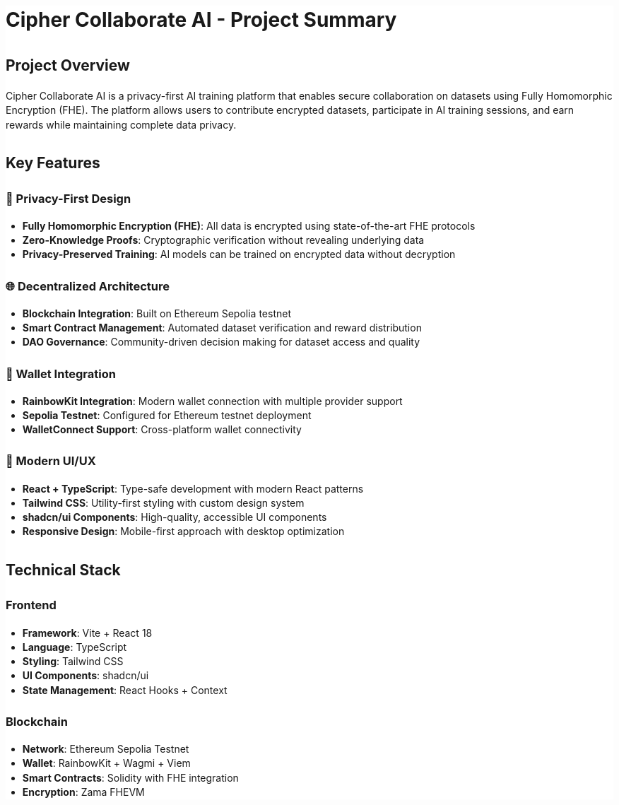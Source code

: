 # Cipher Collaborate AI - Project Summary

## Project Overview

Cipher Collaborate AI is a privacy-first AI training platform that enables secure collaboration on datasets using Fully Homomorphic Encryption (FHE). The platform allows users to contribute encrypted datasets, participate in AI training sessions, and earn rewards while maintaining complete data privacy.

## Key Features

### 🔐 Privacy-First Design
- **Fully Homomorphic Encryption (FHE)**: All data is encrypted using state-of-the-art FHE protocols
- **Zero-Knowledge Proofs**: Cryptographic verification without revealing underlying data
- **Privacy-Preserved Training**: AI models can be trained on encrypted data without decryption

### 🌐 Decentralized Architecture
- **Blockchain Integration**: Built on Ethereum Sepolia testnet
- **Smart Contract Management**: Automated dataset verification and reward distribution
- **DAO Governance**: Community-driven decision making for dataset access and quality

### 💼 Wallet Integration
- **RainbowKit Integration**: Modern wallet connection with multiple provider support
- **Sepolia Testnet**: Configured for Ethereum testnet deployment
- **WalletConnect Support**: Cross-platform wallet connectivity

### 🎨 Modern UI/UX
- **React + TypeScript**: Type-safe development with modern React patterns
- **Tailwind CSS**: Utility-first styling with custom design system
- **shadcn/ui Components**: High-quality, accessible UI components
- **Responsive Design**: Mobile-first approach with desktop optimization

## Technical Stack

### Frontend
- **Framework**: Vite + React 18
- **Language**: TypeScript
- **Styling**: Tailwind CSS
- **UI Components**: shadcn/ui
- **State Management**: React Hooks + Context

### Blockchain
- **Network**: Ethereum Sepolia Testnet
- **Wallet**: RainbowKit + Wagmi + Viem
- **Smart Contracts**: Solidity with FHE integration
- **Encryption**: Zama FHEVM
